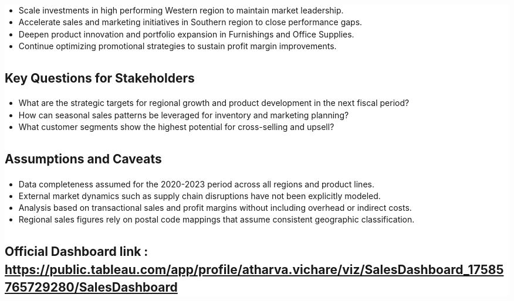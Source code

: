 - Scale investments in high performing Western region to maintain market leadership.
- Accelerate sales and marketing initiatives in Southern region to close performance gaps.
- Deepen product innovation and portfolio expansion in Furnishings and Office Supplies.
- Continue optimizing promotional strategies to sustain profit margin improvements.

## Key Questions for Stakeholders

- What are the strategic targets for regional growth and product development in the next fiscal period?
- How can seasonal sales patterns be leveraged for inventory and marketing planning?
- What customer segments show the highest potential for cross-selling and upsell?

## Assumptions and Caveats

- Data completeness assumed for the 2020-2023 period across all regions and product lines.
- External market dynamics such as supply chain disruptions have not been explicitly modeled.
- Analysis based on transactional sales and profit margins without including overhead or indirect costs.
- Regional sales figures rely on postal code mappings that assume consistent geographic classification.



## Official Dashboard link : https://public.tableau.com/app/profile/atharva.vichare/viz/SalesDashboard_17585765729280/SalesDashboard
